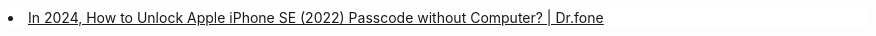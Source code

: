 <li><a href="https://iphone-unlock.techidaily.com/in-2024-how-to-unlock-apple-iphone-se-2022-passcode-without-computer-drfone-by-drfone-ios/"><u>In 2024, How to Unlock Apple iPhone SE (2022) Passcode without Computer? | Dr.fone</u></a></li>
</ul></div>
